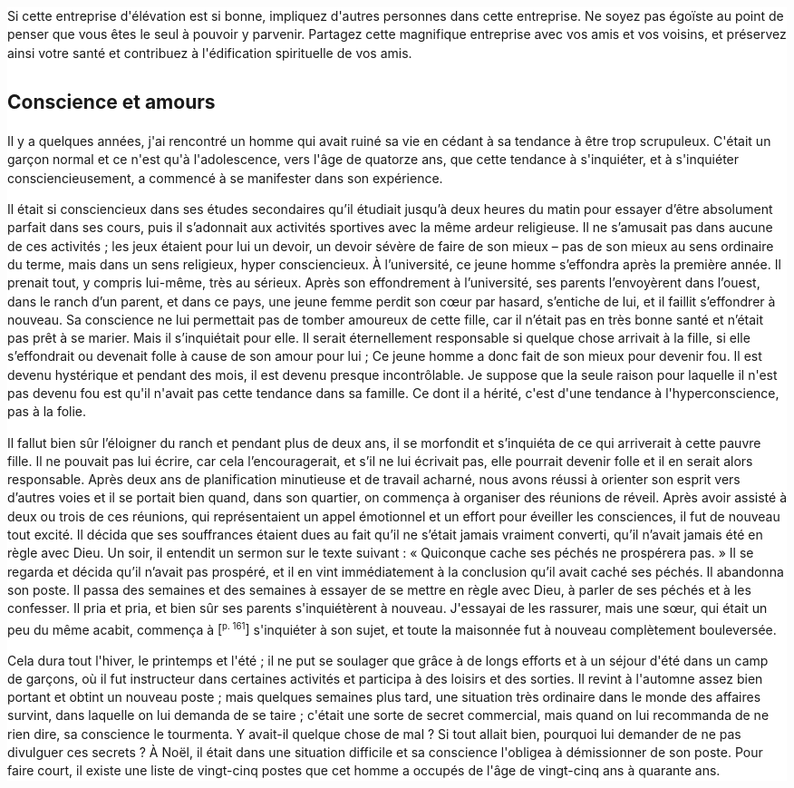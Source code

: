 Si cette entreprise d'élévation est si bonne, impliquez d'autres personnes dans cette entreprise. Ne soyez pas égoïste au point de penser que vous êtes le seul à pouvoir y parvenir. Partagez cette magnifique entreprise avec vos amis et vos voisins, et préservez ainsi votre santé et contribuez à l'édification spirituelle de vos amis.

## Conscience et amours

Il y a quelques années, j'ai rencontré un homme qui avait ruiné sa vie en cédant à sa tendance à être trop scrupuleux. C'était un garçon normal et ce n'est qu'à l'adolescence, vers l'âge de quatorze ans, que cette tendance à s'inquiéter, et à s'inquiéter consciencieusement, a commencé à se manifester dans son expérience.

Il était si consciencieux dans ses études secondaires qu’il étudiait jusqu’à deux heures du matin pour essayer d’être absolument parfait dans ses cours, puis il s’adonnait aux activités sportives avec la même ardeur religieuse. Il ne s’amusait pas dans aucune de ces activités ; les jeux étaient pour lui un devoir, un devoir sévère de faire de son mieux – pas de son mieux au sens ordinaire du terme, mais dans un sens religieux, hyper consciencieux. À l’université, ce jeune homme s’effondra après la première année. Il prenait tout, y compris lui-même, très au sérieux. Après son effondrement à l’université, ses parents l’envoyèrent dans l’ouest, dans le ranch d’un parent, et dans ce pays, une jeune femme perdit son cœur par hasard, s’entiche de lui, et il faillit s’effondrer à nouveau. Sa conscience ne lui permettait pas de tomber amoureux de cette fille, car il n’était pas en très bonne santé et n’était pas prêt à se marier. Mais il s’inquiétait pour elle. Il serait éternellement responsable si quelque chose arrivait à la fille, si elle s’effondrait ou devenait folle à cause de son amour pour lui ; Ce jeune homme a donc fait de son mieux pour devenir fou. Il est devenu hystérique et pendant des mois, il est devenu presque incontrôlable. Je suppose que la seule raison pour laquelle il n'est pas devenu fou est qu'il n'avait pas cette tendance dans sa famille. Ce dont il a hérité, c'est d'une tendance à l'hyperconscience, pas à la folie.

Il fallut bien sûr l’éloigner du ranch et pendant plus de deux ans, il se morfondit et s’inquiéta de ce qui arriverait à cette pauvre fille. Il ne pouvait pas lui écrire, car cela l’encouragerait, et s’il ne lui écrivait pas, elle pourrait devenir folle et il en serait alors responsable. Après deux ans de planification minutieuse et de travail acharné, nous avons réussi à orienter son esprit vers d’autres voies et il se portait bien quand, dans son quartier, on commença à organiser des réunions de réveil. Après avoir assisté à deux ou trois de ces réunions, qui représentaient un appel émotionnel et un effort pour éveiller les consciences, il fut de nouveau tout excité. Il décida que ses souffrances étaient dues au fait qu’il ne s’était jamais vraiment converti, qu’il n’avait jamais été en règle avec Dieu. Un soir, il entendit un sermon sur le texte suivant : « Quiconque cache ses péchés ne prospérera pas. » Il se regarda et décida qu’il n’avait pas prospéré, et il en vint immédiatement à la conclusion qu’il avait caché ses péchés. Il abandonna son poste. Il passa des semaines et des semaines à essayer de se mettre en règle avec Dieu, à parler de ses péchés et à les confesser. Il pria et pria, et bien sûr ses parents s'inquiétèrent à nouveau. J'essayai de les rassurer, mais une sœur, qui était un peu du même acabit, commença à <span id="p161">[<sup><small>p. 161</small></sup>]</span> s'inquiéter à son sujet, et toute la maisonnée fut à nouveau complètement bouleversée.

Cela dura tout l'hiver, le printemps et l'été ; il ne put se soulager que grâce à de longs efforts et à un séjour d'été dans un camp de garçons, où il fut instructeur dans certaines activités et participa à des loisirs et des sorties. Il revint à l'automne assez bien portant et obtint un nouveau poste ; mais quelques semaines plus tard, une situation très ordinaire dans le monde des affaires survint, dans laquelle on lui demanda de se taire ; c'était une sorte de secret commercial, mais quand on lui recommanda de ne rien dire, sa conscience le tourmenta. Y avait-il quelque chose de mal ? Si tout allait bien, pourquoi lui demander de ne pas divulguer ces secrets ? À Noël, il était dans une situation difficile et sa conscience l'obligea à démissionner de son poste. Pour faire court, il existe une liste de vingt-cinq postes que cet homme a occupés de l'âge de vingt-cinq ans à quarante ans.
